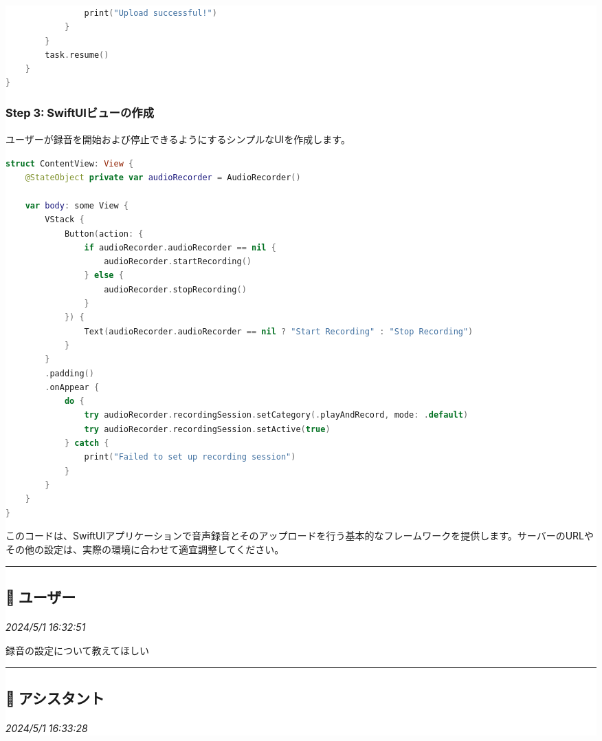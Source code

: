 ```swift
                print("Upload successful!")
            }
        }
        task.resume()
    }
}
```

### Step 3: SwiftUIビューの作成

ユーザーが録音を開始および停止できるようにするシンプルなUIを作成します。

```swift
struct ContentView: View {
    @StateObject private var audioRecorder = AudioRecorder()

    var body: some View {
        VStack {
            Button(action: {
                if audioRecorder.audioRecorder == nil {
                    audioRecorder.startRecording()
                } else {
                    audioRecorder.stopRecording()
                }
            }) {
                Text(audioRecorder.audioRecorder == nil ? "Start Recording" : "Stop Recording")
            }
        }
        .padding()
        .onAppear {
            do {
                try audioRecorder.recordingSession.setCategory(.playAndRecord, mode: .default)
                try audioRecorder.recordingSession.setActive(true)
            } catch {
                print("Failed to set up recording session")
            }
        }
    }
}
```

このコードは、SwiftUIアプリケーションで音声録音とそのアップロードを行う基本的なフレームワークを提供します。サーバーのURLやその他の設定は、実際の環境に合わせて適宜調整してください。

---

## 👤 ユーザー
*2024/5/1 16:32:51*

録音の設定について教えてほしい

---

## 🤖 アシスタント
*2024/5/1 16:33:28*
